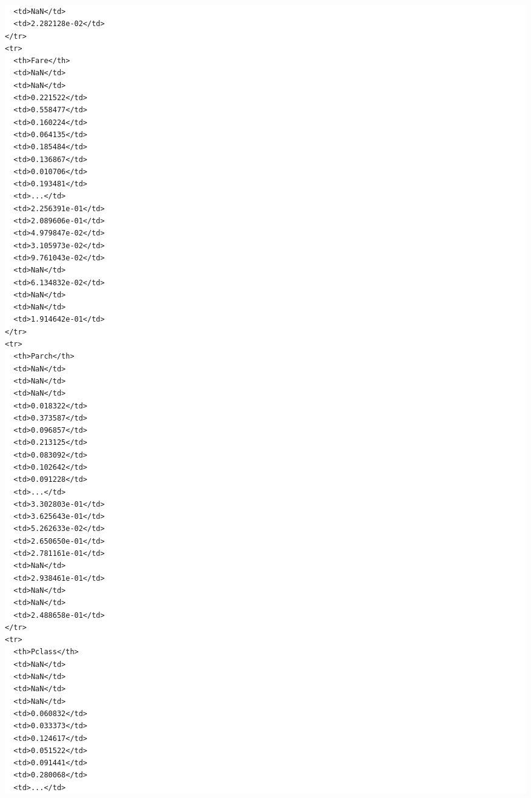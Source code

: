       <td>NaN</td>
      <td>2.282128e-02</td>
    </tr>
    <tr>
      <th>Fare</th>
      <td>NaN</td>
      <td>NaN</td>
      <td>0.221522</td>
      <td>0.558477</td>
      <td>0.160224</td>
      <td>0.064135</td>
      <td>0.185484</td>
      <td>0.136867</td>
      <td>0.010706</td>
      <td>0.193481</td>
      <td>...</td>
      <td>2.256391e-01</td>
      <td>2.089606e-01</td>
      <td>4.979847e-02</td>
      <td>3.105973e-02</td>
      <td>9.761043e-02</td>
      <td>NaN</td>
      <td>6.134832e-02</td>
      <td>NaN</td>
      <td>NaN</td>
      <td>1.914642e-01</td>
    </tr>
    <tr>
      <th>Parch</th>
      <td>NaN</td>
      <td>NaN</td>
      <td>NaN</td>
      <td>0.018322</td>
      <td>0.373587</td>
      <td>0.096857</td>
      <td>0.213125</td>
      <td>0.083092</td>
      <td>0.102642</td>
      <td>0.091228</td>
      <td>...</td>
      <td>3.302803e-01</td>
      <td>3.625643e-01</td>
      <td>5.262633e-02</td>
      <td>2.650650e-01</td>
      <td>2.781161e-01</td>
      <td>NaN</td>
      <td>2.938461e-01</td>
      <td>NaN</td>
      <td>NaN</td>
      <td>2.488658e-01</td>
    </tr>
    <tr>
      <th>Pclass</th>
      <td>NaN</td>
      <td>NaN</td>
      <td>NaN</td>
      <td>NaN</td>
      <td>0.060832</td>
      <td>0.033373</td>
      <td>0.124617</td>
      <td>0.051522</td>
      <td>0.091441</td>
      <td>0.280068</td>
      <td>...</td>